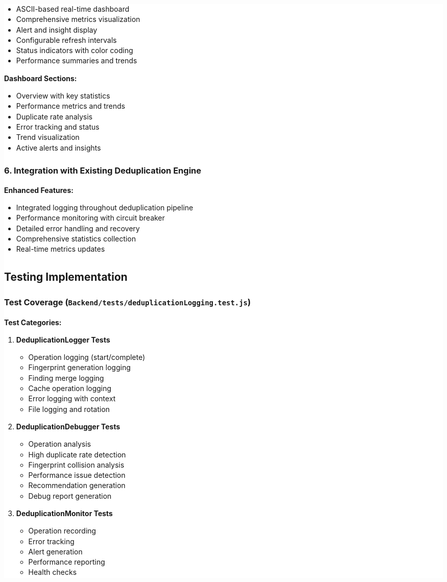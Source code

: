 - ASCII-based real-time dashboard
- Comprehensive metrics visualization
- Alert and insight display
- Configurable refresh intervals
- Status indicators with color coding
- Performance summaries and trends

**Dashboard Sections:**

- Overview with key statistics
- Performance metrics and trends
- Duplicate rate analysis
- Error tracking and status
- Trend visualization
- Active alerts and insights

### 6. Integration with Existing Deduplication Engine

**Enhanced Features:**

- Integrated logging throughout deduplication pipeline
- Performance monitoring with circuit breaker
- Detailed error handling and recovery
- Comprehensive statistics collection
- Real-time metrics updates

## Testing Implementation

### Test Coverage (`Backend/tests/deduplicationLogging.test.js`)

**Test Categories:**

1. **DeduplicationLogger Tests**

   - Operation logging (start/complete)
   - Fingerprint generation logging
   - Finding merge logging
   - Cache operation logging
   - Error logging with context
   - File logging and rotation

2. **DeduplicationDebugger Tests**

   - Operation analysis
   - High duplicate rate detection
   - Fingerprint collision analysis
   - Performance issue detection
   - Recommendation generation
   - Debug report generation

3. **DeduplicationMonitor Tests**

   - Operation recording
   - Error tracking
   - Alert generation
   - Performance reporting
   - Health checks

